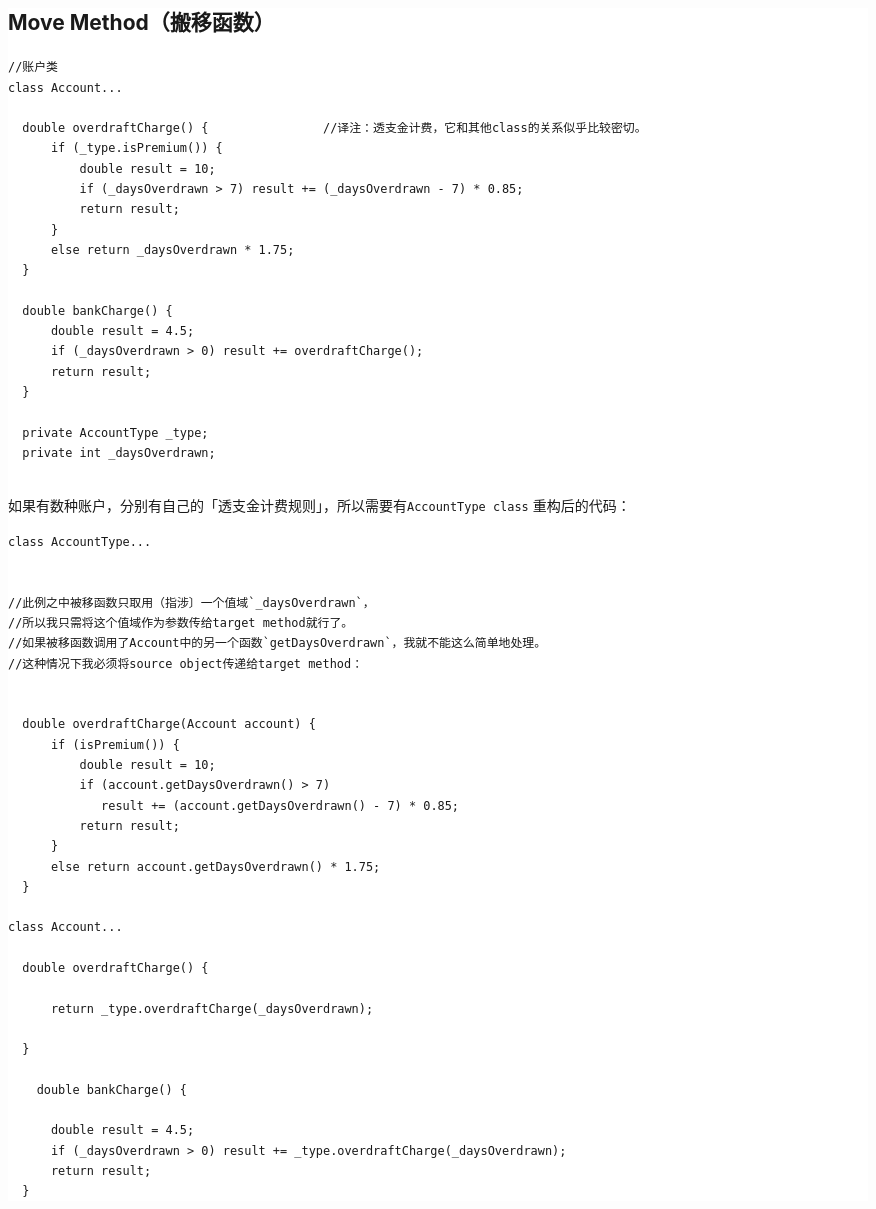 ## Move Method（搬移函数） ##


```
//账户类
class Account...

  double overdraftCharge() {                //译注：透支金计费，它和其他class的关系似乎比较密切。
      if (_type.isPremium()) {
          double result = 10;
          if (_daysOverdrawn > 7) result += (_daysOverdrawn - 7) * 0.85;
          return result;
      }
      else return _daysOverdrawn * 1.75;
  }

  double bankCharge() {
      double result = 4.5;
      if (_daysOverdrawn > 0) result += overdraftCharge();
      return result;
  }

  private AccountType _type;
  private int _daysOverdrawn;
  
```
如果有数种账户，分别有自己的「透支金计费规则」，所以需要有`AccountType class`
重构后的代码：

```
class AccountType...
 

//此例之中被移函数只取用（指涉〕一个值域`_daysOverdrawn`，
//所以我只需将这个值域作为参数传给target method就行了。
//如果被移函数调用了Account中的另一个函数`getDaysOverdrawn`，我就不能这么简单地处理。
//这种情况下我必须将source object传递给target method：


  double overdraftCharge(Account account) {
      if (isPremium()) {
          double result = 10;
          if (account.getDaysOverdrawn() > 7)
             result += (account.getDaysOverdrawn() - 7) * 0.85;
          return result;
      }
      else return account.getDaysOverdrawn() * 1.75;
  }

class Account...

  double overdraftCharge() {

      return _type.overdraftCharge(_daysOverdrawn);

  }

    double bankCharge() {

      double result = 4.5;
      if (_daysOverdrawn > 0) result += _type.overdraftCharge(_daysOverdrawn);
      return result;
  }

```